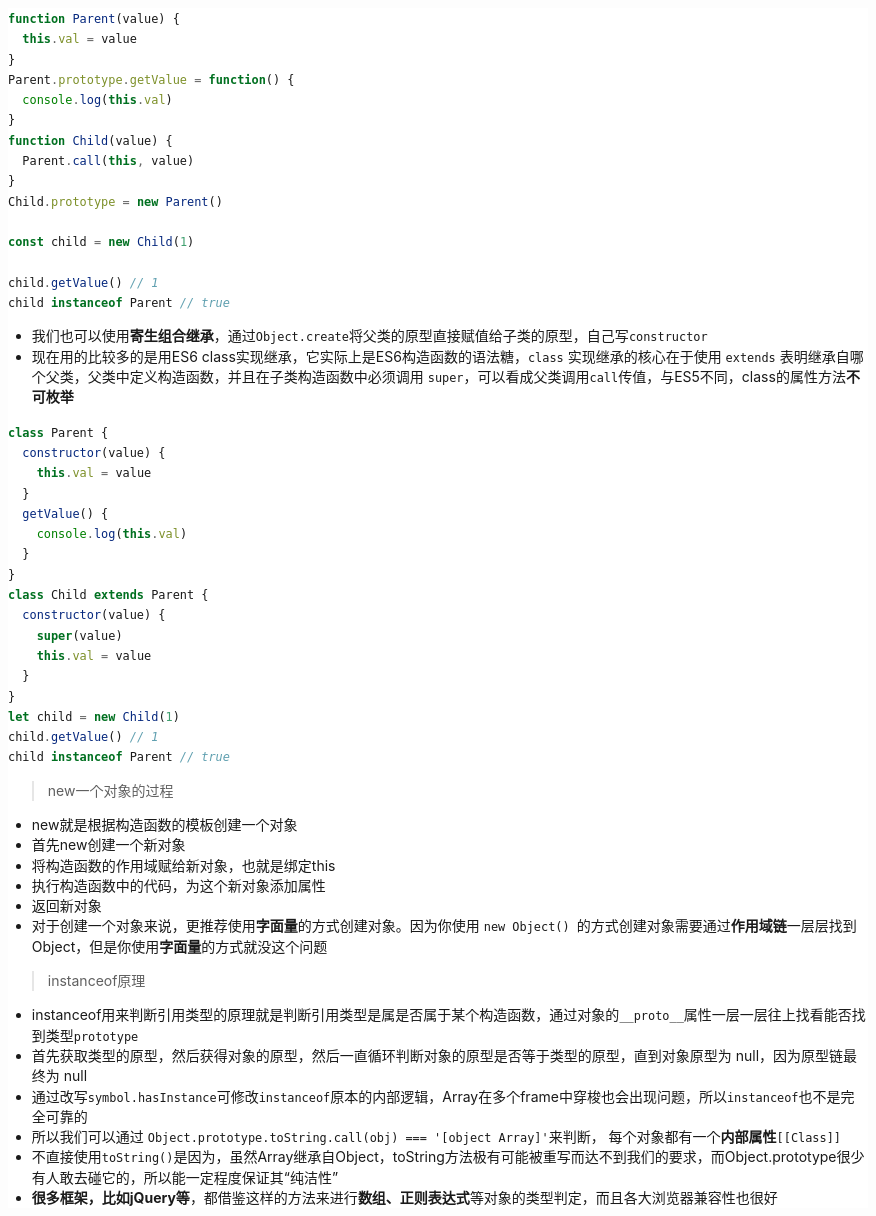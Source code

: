 ```js
function Parent(value) {
  this.val = value
}
Parent.prototype.getValue = function() {
  console.log(this.val)
}
function Child(value) {
  Parent.call(this, value)
}
Child.prototype = new Parent()

const child = new Child(1)

child.getValue() // 1
child instanceof Parent // true
```

- 我们也可以使用**寄生组合继承**，通过`Object.create`将父类的原型直接赋值给子类的原型，自己写`constructor`
- 现在用的比较多的是用ES6 class实现继承，它实际上是ES6构造函数的语法糖，`class` 实现继承的核心在于使用 `extends` 表明继承自哪个父类，父类中定义构造函数，并且在子类构造函数中必须调用 `super`，可以看成父类调用`call`传值，与ES5不同，class的属性方法**不可枚举**

```js
class Parent {
  constructor(value) {
    this.val = value
  }
  getValue() {
    console.log(this.val)
  }
}
class Child extends Parent {
  constructor(value) {
    super(value)
    this.val = value
  }
}
let child = new Child(1)
child.getValue() // 1
child instanceof Parent // true
```

> new一个对象的过程           

- new就是根据构造函数的模板创建一个对象
- 首先new创建一个新对象
- 将构造函数的作用域赋给新对象，也就是绑定this
- 执行构造函数中的代码，为这个新对象添加属性
- 返回新对象
- 对于创建一个对象来说，更推荐使用**字面量**的方式创建对象。因为你使用 `new Object() `的方式创建对象需要通过**作用域链**一层层找到 Object，但是你使用**字面量**的方式就没这个问题

> instanceof原理
- instanceof用来判断引用类型的原理就是判断引用类型是属是否属于某个构造函数，通过对象的`__proto__`属性一层一层往上找看能否找到类型`prototype`
- 首先获取类型的原型，然后获得对象的原型，然后一直循环判断对象的原型是否等于类型的原型，直到对象原型为 null，因为原型链最终为 null
- 通过改写`symbol.hasInstance`可修改`instanceof`原本的内部逻辑，Array在多个frame中穿梭也会出现问题，所以`instanceof`也不是完全可靠的
- 所以我们可以通过 `Object.prototype.toString.call(obj) === '[object Array]'`来判断， 每个对象都有一个**内部属性**`[[Class]]`
- 不直接使用`toString()`是因为，虽然Array继承自Object，toString方法极有可能被重写而达不到我们的要求，而Object.prototype很少有人敢去碰它的，所以能一定程度保证其“纯洁性”
- **很多框架，比如jQuery等**，都借鉴这样的方法来进行**数组、正则表达式**等对象的类型判定，而且各大浏览器兼容性也很好
